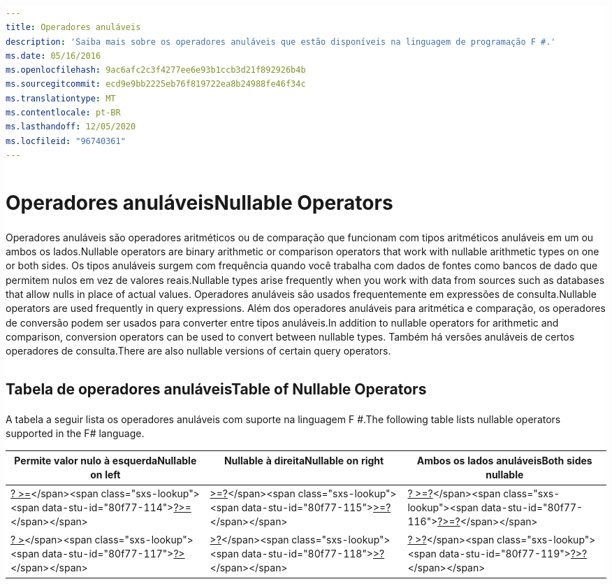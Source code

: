 ```yaml
---
title: Operadores anuláveis
description: 'Saiba mais sobre os operadores anuláveis que estão disponíveis na linguagem de programação F #.'
ms.date: 05/16/2016
ms.openlocfilehash: 9ac6afc2c3f4277ee6e93b1ccb3d21f892926b4b
ms.sourcegitcommit: ecd9e9bb2225eb76f819722ea8b24988fe46f34c
ms.translationtype: MT
ms.contentlocale: pt-BR
ms.lasthandoff: 12/05/2020
ms.locfileid: "96740361"
---
```

# <a name="nullable-operators"></a><span data-ttu-id="80f77-103">Operadores anuláveis</span><span class="sxs-lookup"><span data-stu-id="80f77-103">Nullable Operators</span></span>

<span data-ttu-id="80f77-104">Operadores anuláveis são operadores aritméticos ou de comparação que funcionam com tipos aritméticos anuláveis em um ou ambos os lados.</span><span class="sxs-lookup"><span data-stu-id="80f77-104">Nullable operators are binary arithmetic or comparison operators that work with nullable arithmetic types on one or both sides.</span></span> <span data-ttu-id="80f77-105">Os tipos anuláveis surgem com frequência quando você trabalha com dados de fontes como bancos de dado que permitem nulos em vez de valores reais.</span><span class="sxs-lookup"><span data-stu-id="80f77-105">Nullable types arise frequently when you work with data from sources such as databases that allow nulls in place of actual values.</span></span> <span data-ttu-id="80f77-106">Operadores anuláveis são usados frequentemente em expressões de consulta.</span><span class="sxs-lookup"><span data-stu-id="80f77-106">Nullable operators are used frequently in query expressions.</span></span> <span data-ttu-id="80f77-107">Além dos operadores anuláveis para aritmética e comparação, os operadores de conversão podem ser usados para converter entre tipos anuláveis.</span><span class="sxs-lookup"><span data-stu-id="80f77-107">In addition to nullable operators for arithmetic and comparison, conversion operators can be used to convert between nullable types.</span></span> <span data-ttu-id="80f77-108">Também há versões anuláveis de certos operadores de consulta.</span><span class="sxs-lookup"><span data-stu-id="80f77-108">There are also nullable versions of certain query operators.</span></span>

## <a name="table-of-nullable-operators"></a><span data-ttu-id="80f77-109">Tabela de operadores anuláveis</span><span class="sxs-lookup"><span data-stu-id="80f77-109">Table of Nullable Operators</span></span>

<span data-ttu-id="80f77-110">A tabela a seguir lista os operadores anuláveis com suporte na linguagem F #.</span><span class="sxs-lookup"><span data-stu-id="80f77-110">The following table lists nullable operators supported in the F# language.</span></span>

|<span data-ttu-id="80f77-111">Permite valor nulo à esquerda</span><span class="sxs-lookup"><span data-stu-id="80f77-111">Nullable on left</span></span>|<span data-ttu-id="80f77-112">Nullable à direita</span><span class="sxs-lookup"><span data-stu-id="80f77-112">Nullable on right</span></span>|<span data-ttu-id="80f77-113">Ambos os lados anuláveis</span><span class="sxs-lookup"><span data-stu-id="80f77-113">Both sides nullable</span></span>|
|---|---|---|
|<span data-ttu-id="80f77-114">[? >=](https://fsharp.github.io/fsharp-core-docs/reference/fsharp-linq-nullableoperators.html#(%20?%3E=%20))</span><span class="sxs-lookup"><span data-stu-id="80f77-114">[?>=](https://fsharp.github.io/fsharp-core-docs/reference/fsharp-linq-nullableoperators.html#(%20?%3E=%20))</span></span>|<span data-ttu-id="80f77-115">[>=?](https://fsharp.github.io/fsharp-core-docs/reference/fsharp-linq-nullableoperators.html#(%20%3E=?%20))</span><span class="sxs-lookup"><span data-stu-id="80f77-115">[>=?](https://fsharp.github.io/fsharp-core-docs/reference/fsharp-linq-nullableoperators.html#(%20%3E=?%20))</span></span>|<span data-ttu-id="80f77-116">[? >=?](https://fsharp.github.io/fsharp-core-docs/reference/fsharp-linq-nullableoperators.html#(%20?%3E=?%20))</span><span class="sxs-lookup"><span data-stu-id="80f77-116">[?>=?](https://fsharp.github.io/fsharp-core-docs/reference/fsharp-linq-nullableoperators.html#(%20?%3E=?%20))</span></span>|
|<span data-ttu-id="80f77-117">[? >](https://fsharp.github.io/fsharp-core-docs/reference/fsharp-linq-nullableoperators.html#(%20?%3E%20))</span><span class="sxs-lookup"><span data-stu-id="80f77-117">[?>](https://fsharp.github.io/fsharp-core-docs/reference/fsharp-linq-nullableoperators.html#(%20?%3E%20))</span></span>|<span data-ttu-id="80f77-118">[>?](https://fsharp.github.io/fsharp-core-docs/reference/fsharp-linq-nullableoperators.html#(%20%3E?%20))</span><span class="sxs-lookup"><span data-stu-id="80f77-118">[>?](https://fsharp.github.io/fsharp-core-docs/reference/fsharp-linq-nullableoperators.html#(%20%3E?%20))</span></span>|<span data-ttu-id="80f77-119">[? >?](https://fsharp.github.io/fsharp-core-docs/reference/fsharp-linq-nullableoperators.html#(%20?%3E?%20))</span><span class="sxs-lookup"><span data-stu-id="80f77-119">[?>?](https://fsharp.github.io/fsharp-core-docs/reference/fsharp-linq-nullableoperators.html#(%20?%3E?%20))</span></span>|